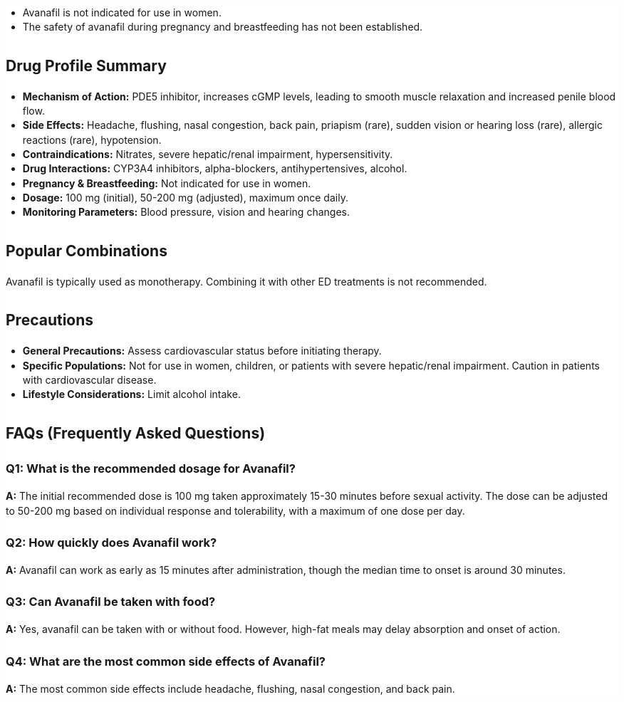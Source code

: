 - Avanafil is not indicated for use in women.  
- The safety of avanafil during pregnancy and breastfeeding has not been established.

## **Drug Profile Summary**

- **Mechanism of Action:** PDE5 inhibitor, increases cGMP levels, leading to smooth muscle relaxation and increased penile blood flow.
- **Side Effects:** Headache, flushing, nasal congestion, back pain, priapism (rare), sudden vision or hearing loss (rare), allergic reactions (rare), hypotension.
- **Contraindications:** Nitrates, severe hepatic/renal impairment, hypersensitivity.
- **Drug Interactions:** CYP3A4 inhibitors, alpha-blockers, antihypertensives, alcohol.
- **Pregnancy & Breastfeeding:** Not indicated for use in women.
- **Dosage:** 100 mg (initial), 50-200 mg (adjusted), maximum once daily.
- **Monitoring Parameters:** Blood pressure, vision and hearing changes.

## **Popular Combinations**

Avanafil is typically used as monotherapy.  Combining it with other ED treatments is not recommended.


## **Precautions**

- **General Precautions:** Assess cardiovascular status before initiating therapy.
- **Specific Populations:**  Not for use in women, children, or patients with severe hepatic/renal impairment.  Caution in patients with cardiovascular disease.
- **Lifestyle Considerations:** Limit alcohol intake.


## **FAQs (Frequently Asked Questions)**

### **Q1: What is the recommended dosage for Avanafil?**

**A:** The initial recommended dose is 100 mg taken approximately 15-30 minutes before sexual activity. The dose can be adjusted to 50-200 mg based on individual response and tolerability, with a maximum of one dose per day.

### **Q2: How quickly does Avanafil work?**

**A:**  Avanafil can work as early as 15 minutes after administration, though the median time to onset is around 30 minutes.

### **Q3:  Can Avanafil be taken with food?**

**A:**  Yes, avanafil can be taken with or without food. However, high-fat meals may delay absorption and onset of action.

### **Q4: What are the most common side effects of Avanafil?**

**A:**  The most common side effects include headache, flushing, nasal congestion, and back pain.
